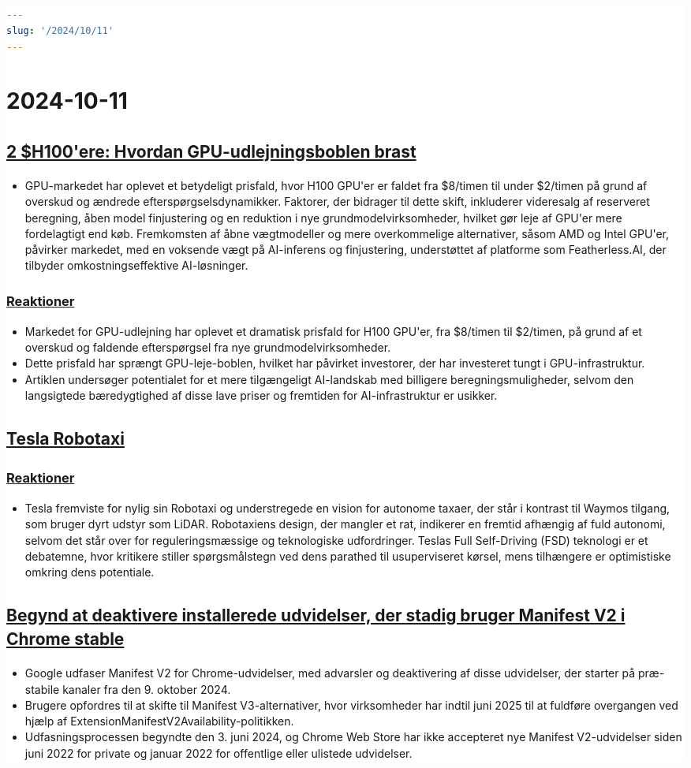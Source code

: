 ```yaml
---
slug: '/2024/10/11'
---
```


# 2024-10-11

## [2 $H100'ere: Hvordan GPU-udlejningsboblen brast](https://www.latent.space/p/gpu-bubble)

- GPU-markedet har oplevet et betydeligt prisfald, hvor H100 GPU'er er faldet fra $8/timen til under $2/timen på grund af overskud og ændrede efterspørgselsdynamikker. Faktorer, der bidrager til dette skift, inkluderer videresalg af reserveret beregning, åben model finjustering og en reduktion i nye grundmodelvirksomheder, hvilket gør leje af GPU'er mere fordelagtigt end køb. Fremkomsten af åbne vægtmodeller og mere overkommelige alternativer, såsom AMD og Intel GPU'er, påvirker markedet, med en voksende vægt på AI-inferens og finjustering, understøttet af platforme som Featherless.AI, der tilbyder omkostningseffektive AI-løsninger.

### [Reaktioner](https://news.ycombinator.com/item?id=41805446)

- Markedet for GPU-udlejning har oplevet et dramatisk prisfald for H100 GPU'er, fra $8/timen til $2/timen, på grund af et overskud og faldende efterspørgsel fra nye grundmodelvirksomheder.
- Dette prisfald har sprængt GPU-leje-boblen, hvilket har påvirket investorer, der har investeret tungt i GPU-infrastruktur.
- Artiklen undersøger potentialet for et mere tilgængeligt AI-landskab med billigere beregningsmuligheder, selvom den langsigtede bæredygtighed af disse lave priser og fremtiden for AI-infrastruktur er usikker.

## [Tesla Robotaxi](https://www.tesla.com/we-robot)

### [Reaktioner](https://news.ycombinator.com/item?id=41805706)

- Tesla fremviste for nylig sin Robotaxi og understregede en vision for autonome taxaer, der står i kontrast til Waymos tilgang, som bruger dyrt udstyr som LiDAR. Robotaxiens design, der mangler et rat, indikerer en fremtid afhængig af fuld autonomi, selvom det står over for reguleringsmæssige og teknologiske udfordringer. Teslas Full Self-Driving (FSD) teknologi er et debatemne, hvor kritikere stiller spørgsmålstegn ved dens parathed til usuperviseret kørsel, mens tilhængere er optimistiske omkring dens potentiale.

## [Begynd at deaktivere installerede udvidelser, der stadig bruger Manifest V2 i Chrome stable](https://developer.chrome.com/docs/extensions/develop/migrate/mv2-deprecation-timeline)

- Google udfaser Manifest V2 for Chrome-udvidelser, med advarsler og deaktivering af disse udvidelser, der starter på præ-stabile kanaler fra den 9. oktober 2024.
- Brugere opfordres til at skifte til Manifest V3-alternativer, hvor virksomheder har indtil juni 2025 til at fuldføre overgangen ved hjælp af ExtensionManifestV2Availability-politikken.
- Udfasningsprocessen begyndte den 3. juni 2024, og Chrome Web Store har ikke accepteret nye Manifest V2-udvidelser siden juni 2022 for private og januar 2022 for offentlige eller ulistede udvidelser.
